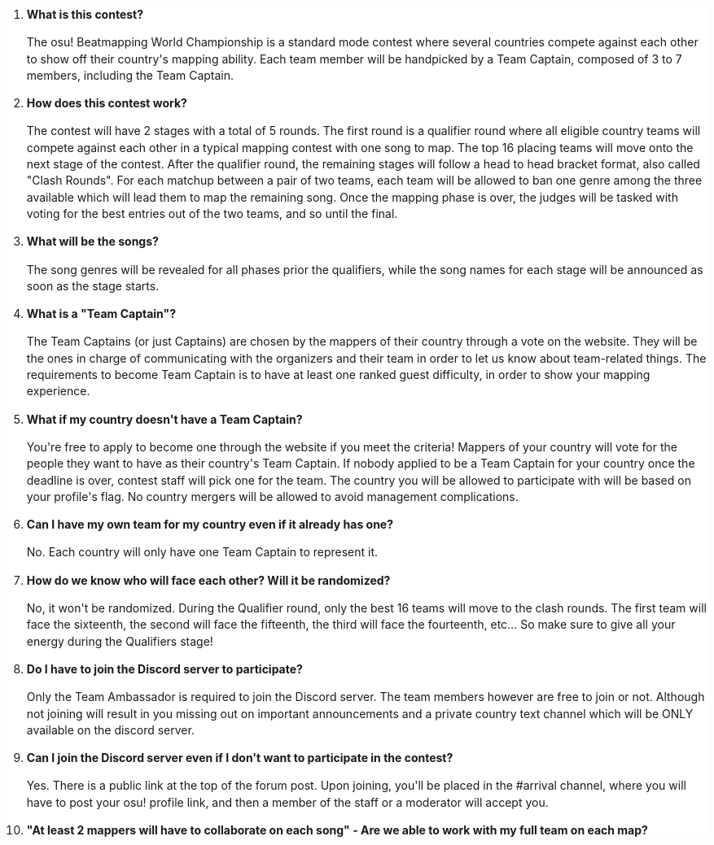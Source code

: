 1. **What is this contest?**

   The osu! Beatmapping World Championship is a standard mode contest where several countries compete against each other to show off their country's mapping ability. Each team member will be handpicked by a Team Captain, composed of 3 to 7 members, including the Team Captain.

2. **How does this contest work?**

   The contest will have 2 stages with a total of 5 rounds. The first round is a qualifier round where all eligible country teams will compete against each other in a typical mapping contest with one song to map. The top 16 placing teams will move onto the next stage of the contest. After the qualifier round, the remaining stages will follow a head to head bracket format, also called "Clash Rounds". For each matchup between a pair of two teams, each team will be allowed to ban one genre among the three available which will lead them to map the remaining song. Once the mapping phase is over, the judges will be tasked with voting for the best entries out of the two teams, and so until the final.

3. **What will be the songs?**

   The song genres will be revealed for all phases prior the qualifiers, while the song names for each stage will be announced as soon as the stage starts.

4. **What is a "Team Captain"?**

   The Team Captains (or just Captains) are chosen by the mappers of their country through a vote on the website. They will be the ones in charge of communicating with the organizers and their team in order to let us know about team-related things. The requirements to become Team Captain is to have at least one ranked guest difficulty, in order to show your mapping experience.

5. **What if my country doesn't have a Team Captain?**

   You're free to apply to become one through the website if you meet the criteria! Mappers of your country will vote for the people they want to have as their country's Team Captain. If nobody applied to be a Team Captain for your country once the deadline is over, contest staff will pick one for the team. The country you will be allowed to participate with will be based on your profile's flag. No country mergers will be allowed to avoid management complications.

6. **Can I have my own team for my country even if it already has one?**

   No. Each country will only have one Team Captain to represent it.

7. **How do we know who will face each other? Will it be randomized?**

   No, it won't be randomized. During the Qualifier round, only the best 16 teams will move to the clash rounds. The first team will face the sixteenth, the second will face the fifteenth, the third will face the fourteenth, etc… So make sure to give all your energy during the Qualifiers stage!

8. **Do I have to join the Discord server to participate?**

   Only the Team Ambassador is required to join the Discord server. The team members however are free to join or not. Although not joining will result in you missing out on important announcements and a private country text channel which will be ONLY available on the discord server.

9. **Can I join the Discord server even if I don't want to participate in the contest?**

   Yes. There is a public link at the top of the forum post. Upon joining, you'll be placed in the #arrival channel, where you will have to post your osu! profile link, and then a member of the staff or a moderator will accept you.

10. **"At least 2 mappers will have to collaborate on each song" - Are we able to work with my full team on each map?**
